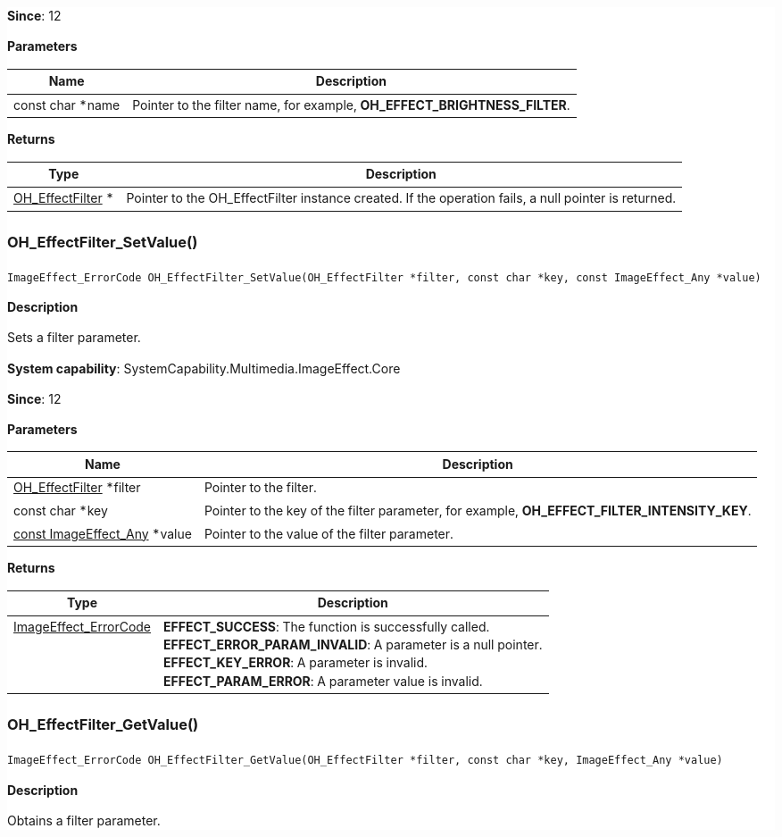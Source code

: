 **Since**: 12


**Parameters**

| Name| Description|
| -- | -- |
| const char *name | Pointer to the filter name, for example, **OH_EFFECT_BRIGHTNESS_FILTER**.|

**Returns**

| Type| Description|
| -- | -- |
| [OH_EffectFilter](capi-imageeffect-oh-effectfilter.md) * | Pointer to the OH_EffectFilter instance created. If the operation fails, a null pointer is returned.|

### OH_EffectFilter_SetValue()

```
ImageEffect_ErrorCode OH_EffectFilter_SetValue(OH_EffectFilter *filter, const char *key, const ImageEffect_Any *value)
```

**Description**

Sets a filter parameter.

**System capability**: SystemCapability.Multimedia.ImageEffect.Core

**Since**: 12


**Parameters**

| Name| Description|
| -- | -- |
| [OH_EffectFilter](capi-imageeffect-oh-effectfilter.md) *filter | Pointer to the filter.|
| const char *key | Pointer to the key of the filter parameter, for example, **OH_EFFECT_FILTER_INTENSITY_KEY**.|
| [const ImageEffect_Any](capi-imageeffect-imageeffect-any.md) *value | Pointer to the value of the filter parameter.|

**Returns**

| Type| Description|
| -- | -- |
| [ImageEffect_ErrorCode](capi-image-effect-errors-h.md#imageeffect_errorcode) | **EFFECT_SUCCESS**: The function is successfully called.<br>         **EFFECT_ERROR_PARAM_INVALID**: A parameter is a null pointer.<br>         **EFFECT_KEY_ERROR**: A parameter is invalid.<br>         **EFFECT_PARAM_ERROR**: A parameter value is invalid.|

### OH_EffectFilter_GetValue()

```
ImageEffect_ErrorCode OH_EffectFilter_GetValue(OH_EffectFilter *filter, const char *key, ImageEffect_Any *value)
```

**Description**

Obtains a filter parameter.
